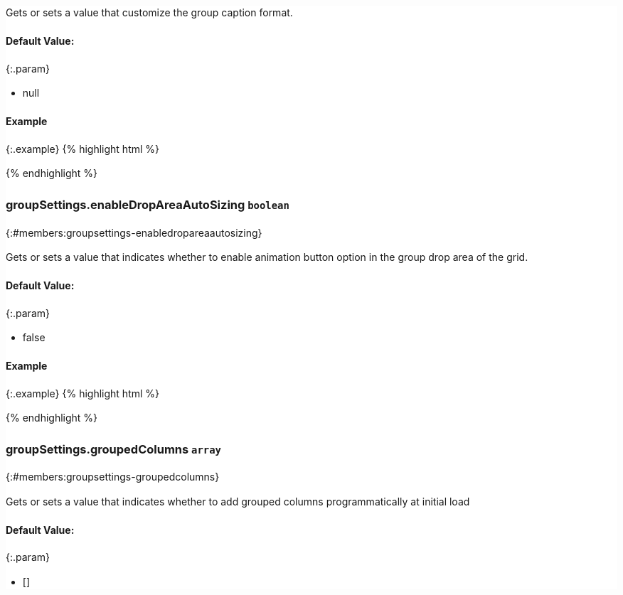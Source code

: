 Gets or sets a value that customize the group caption format.

#### Default Value:
{:.param}
* null

#### Example
{:.example}
{% highlight html %}
<div id="Grid"></div> 
<script>
$("#Grid").ejGrid({
    dataSource:window.gridData,
    allowGrouping:true,
    groupSettings:{captionFormat: "{{"{{"}}:field{{}}}} - {{"{{"}}:key{{}}}} : {{"{{"}}:count{{}}}} {{"{{"}}if count == 1 {{}}}} item {{"{{"}}else{{}}}} items {{"{{"}}/if{{}}}}"}                          
});
</script> 
{% endhighlight %}

### groupSettings.enableDropAreaAutoSizing `boolean`
{:#members:groupsettings-enabledropareaautosizing}

Gets or sets a value that indicates whether to enable animation button option in the group drop area of the grid.

#### Default Value:
{:.param}
* false

#### Example
{:.example}
{% highlight html %}
<div id="Grid"></div> 
<script>
$("#Grid").ejGrid({
    dataSource:window.gridData,
    allowGrouping:true,
    groupSettings:{enableDropAreaAutoSizing: true}
});
</script> 
{% endhighlight %}

### groupSettings.groupedColumns `array`
{:#members:groupsettings-groupedcolumns}

Gets or sets a value that indicates whether to add grouped columns programmatically at initial load

#### Default Value:
{:.param}
* []

